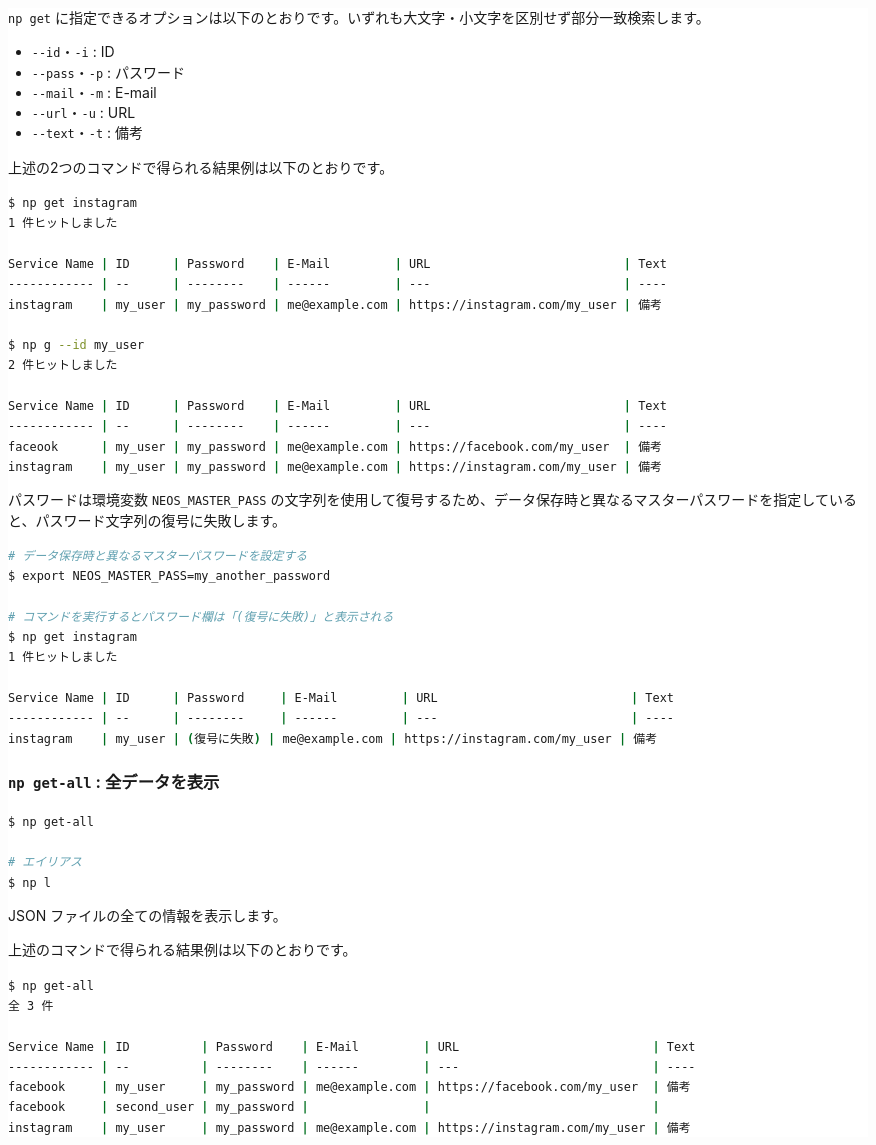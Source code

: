 `np get` に指定できるオプションは以下のとおりです。いずれも大文字・小文字を区別せず部分一致検索します。

- `--id`・`-i` : ID
- `--pass`・`-p` : パスワード
- `--mail`・`-m` : E-mail
- `--url`・`-u` : URL
- `--text`・`-t` : 備考

上述の2つのコマンドで得られる結果例は以下のとおりです。

```sh
$ np get instagram
1 件ヒットしました

Service Name | ID      | Password    | E-Mail         | URL                           | Text
------------ | --      | --------    | ------         | ---                           | ----
instagram    | my_user | my_password | me@example.com | https://instagram.com/my_user | 備考

$ np g --id my_user
2 件ヒットしました

Service Name | ID      | Password    | E-Mail         | URL                           | Text
------------ | --      | --------    | ------         | ---                           | ----
faceook      | my_user | my_password | me@example.com | https://facebook.com/my_user  | 備考
instagram    | my_user | my_password | me@example.com | https://instagram.com/my_user | 備考
```

パスワードは環境変数 `NEOS_MASTER_PASS` の文字列を使用して復号するため、データ保存時と異なるマスターパスワードを指定していると、パスワード文字列の復号に失敗します。

```sh
# データ保存時と異なるマスターパスワードを設定する
$ export NEOS_MASTER_PASS=my_another_password

# コマンドを実行するとパスワード欄は「(復号に失敗)」と表示される
$ np get instagram
1 件ヒットしました

Service Name | ID      | Password     | E-Mail         | URL                           | Text
------------ | --      | --------     | ------         | ---                           | ----
instagram    | my_user | (復号に失敗) | me@example.com | https://instagram.com/my_user | 備考
```


### `np get-all` : 全データを表示

```sh
$ np get-all

# エイリアス
$ np l
```

JSON ファイルの全ての情報を表示します。

上述のコマンドで得られる結果例は以下のとおりです。

```sh
$ np get-all
全 3 件

Service Name | ID          | Password    | E-Mail         | URL                           | Text
------------ | --          | --------    | ------         | ---                           | ----
facebook     | my_user     | my_password | me@example.com | https://facebook.com/my_user  | 備考
facebook     | second_user | my_password |                |                               |
instagram    | my_user     | my_password | me@example.com | https://instagram.com/my_user | 備考
```
